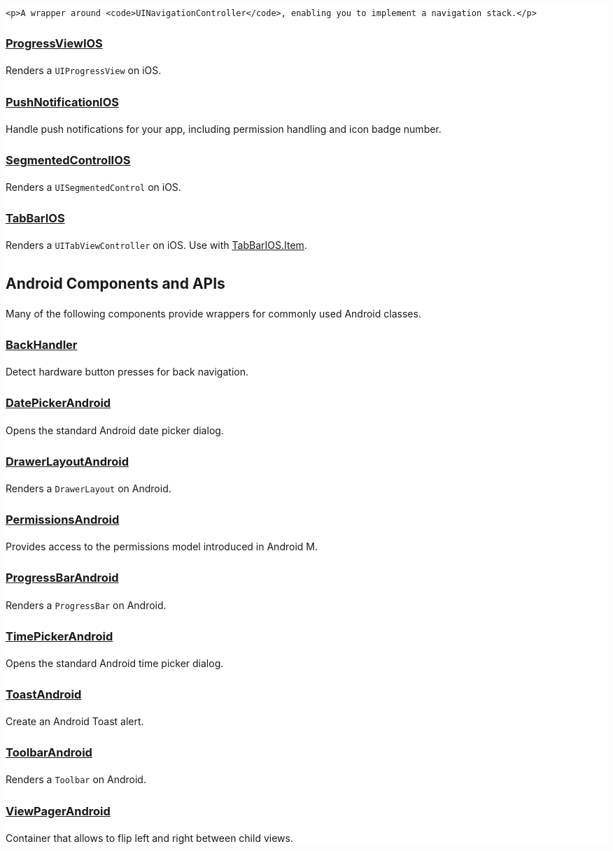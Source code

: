    <p>A wrapper around <code>UINavigationController</code>, enabling you to implement a navigation stack.</p>
  </div>
  <div class="component">
    <h3><a href="/react-native/docs/progressviewios">ProgressViewIOS</a></h3>
    <p>Renders a <code>UIProgressView</a></code> on iOS.</p>
  </div>
  <div class="component">
    <h3><a href="/react-native/docs/pushnotificationios">PushNotificationIOS</a></h3>
    <p>Handle push notifications for your app, including permission handling and icon badge number.</p>
  </div>
  <div class="component">
    <h3><a href="/react-native/docs/segmentedcontrolios">SegmentedControlIOS</a></h3>
    <p>Renders a <code>UISegmentedControl</code> on iOS.</p>
  </div>
  <div class="component">
    <h3><a href="/react-native/docs/tabbarios">TabBarIOS</a></h3>
    <p>Renders a <code>UITabViewController</code> on iOS. Use with <a href="tabbarios-item">TabBarIOS.Item</a>.</p>
  </div>
</div>

## Android Components and APIs

Many of the following components provide wrappers for commonly used Android classes.

<div class="component-grid component-grid-border">
  <div class="component">
    <h3><a href="/react-native/docs/backhandler">BackHandler</a></h3>
    <p>Detect hardware button presses for back navigation.</p>
  </div>
  <div class="component">
    <h3><a href="/react-native/docs/datepickerandroid">DatePickerAndroid</a></h3>
    <p>Opens the standard Android date picker dialog.</p>
  </div>
  <div class="component">
    <h3><a href="/react-native/docs/drawerlayoutandroid">DrawerLayoutAndroid</a></h3>
    <p>Renders a <code>DrawerLayout</code> on Android.</p>
  </div>
  <div class="component">
    <h3><a href="/react-native/docs/permissionsandroid">PermissionsAndroid</a></h3>
    <p>Provides access to the permissions model introduced in Android M.</p>
  </div>
  <div class="component">
    <h3><a href="/react-native/docs/progressbarandroid">ProgressBarAndroid</a></h3>
    <p>Renders a <code>ProgressBar</code> on Android.</p>
  </div>
  <div class="component">
    <h3><a href="/react-native/docs/timepickerandroid">TimePickerAndroid</a></h3>
    <p>Opens the standard Android time picker dialog.</p>
  </div>
  <div class="component">
    <h3><a href="/react-native/docs/toastandroid">ToastAndroid</a></h3>
    <p>Create an Android Toast alert.</p>
  </div>
  <div class="component">
    <h3><a href="/react-native/docs/toolbarandroid">ToolbarAndroid</a></h3>
    <p>Renders a <code>Toolbar</code> on Android.</p>
  </div>
  <div class="component">
    <h3><a href="/react-native/docs/viewpagerandroid">ViewPagerAndroid</a></h3>
    <p>Container that allows to flip left and right between child views.</p>
  </div>
</div>